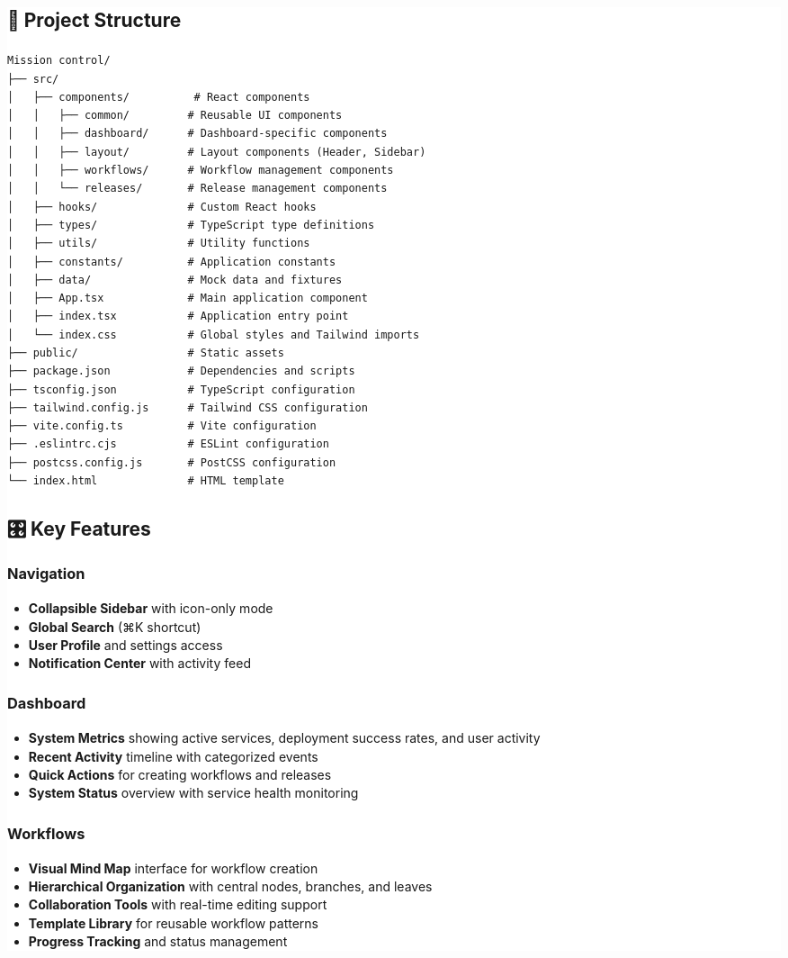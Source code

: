 ## 📁 Project Structure

```
Mission control/
├── src/
│   ├── components/          # React components
│   │   ├── common/         # Reusable UI components
│   │   ├── dashboard/      # Dashboard-specific components
│   │   ├── layout/         # Layout components (Header, Sidebar)
│   │   ├── workflows/      # Workflow management components
│   │   └── releases/       # Release management components
│   ├── hooks/              # Custom React hooks
│   ├── types/              # TypeScript type definitions
│   ├── utils/              # Utility functions
│   ├── constants/          # Application constants
│   ├── data/               # Mock data and fixtures
│   ├── App.tsx             # Main application component
│   ├── index.tsx           # Application entry point
│   └── index.css           # Global styles and Tailwind imports
├── public/                 # Static assets
├── package.json            # Dependencies and scripts
├── tsconfig.json           # TypeScript configuration
├── tailwind.config.js      # Tailwind CSS configuration
├── vite.config.ts          # Vite configuration
├── .eslintrc.cjs           # ESLint configuration
├── postcss.config.js       # PostCSS configuration
└── index.html              # HTML template
```

## 🎛️ Key Features

### Navigation
- **Collapsible Sidebar** with icon-only mode
- **Global Search** (⌘K shortcut)
- **User Profile** and settings access
- **Notification Center** with activity feed

### Dashboard
- **System Metrics** showing active services, deployment success rates, and user activity
- **Recent Activity** timeline with categorized events
- **Quick Actions** for creating workflows and releases
- **System Status** overview with service health monitoring

### Workflows
- **Visual Mind Map** interface for workflow creation
- **Hierarchical Organization** with central nodes, branches, and leaves
- **Collaboration Tools** with real-time editing support
- **Template Library** for reusable workflow patterns
- **Progress Tracking** and status management
